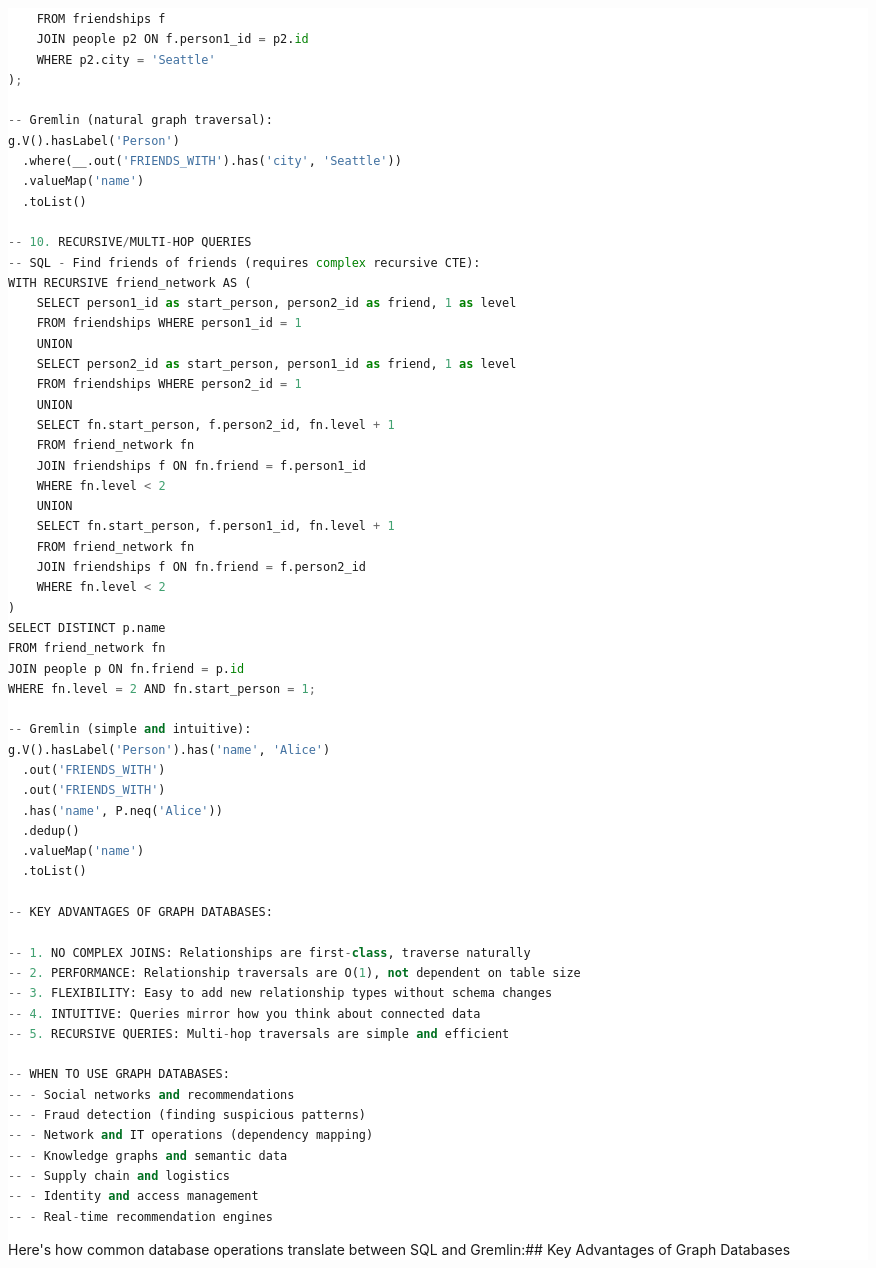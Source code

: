 ```python
    FROM friendships f
    JOIN people p2 ON f.person1_id = p2.id
    WHERE p2.city = 'Seattle'
);

-- Gremlin (natural graph traversal):
g.V().hasLabel('Person')
  .where(__.out('FRIENDS_WITH').has('city', 'Seattle'))
  .valueMap('name')
  .toList()

-- 10. RECURSIVE/MULTI-HOP QUERIES
-- SQL - Find friends of friends (requires complex recursive CTE):
WITH RECURSIVE friend_network AS (
    SELECT person1_id as start_person, person2_id as friend, 1 as level
    FROM friendships WHERE person1_id = 1
    UNION
    SELECT person2_id as start_person, person1_id as friend, 1 as level  
    FROM friendships WHERE person2_id = 1
    UNION
    SELECT fn.start_person, f.person2_id, fn.level + 1
    FROM friend_network fn
    JOIN friendships f ON fn.friend = f.person1_id
    WHERE fn.level < 2
    UNION
    SELECT fn.start_person, f.person1_id, fn.level + 1
    FROM friend_network fn  
    JOIN friendships f ON fn.friend = f.person2_id
    WHERE fn.level < 2
)
SELECT DISTINCT p.name
FROM friend_network fn
JOIN people p ON fn.friend = p.id
WHERE fn.level = 2 AND fn.start_person = 1;

-- Gremlin (simple and intuitive):
g.V().hasLabel('Person').has('name', 'Alice')
  .out('FRIENDS_WITH')
  .out('FRIENDS_WITH')
  .has('name', P.neq('Alice'))
  .dedup()
  .valueMap('name')
  .toList()

-- KEY ADVANTAGES OF GRAPH DATABASES:

-- 1. NO COMPLEX JOINS: Relationships are first-class, traverse naturally
-- 2. PERFORMANCE: Relationship traversals are O(1), not dependent on table size
-- 3. FLEXIBILITY: Easy to add new relationship types without schema changes
-- 4. INTUITIVE: Queries mirror how you think about connected data
-- 5. RECURSIVE QUERIES: Multi-hop traversals are simple and efficient

-- WHEN TO USE GRAPH DATABASES:
-- - Social networks and recommendations
-- - Fraud detection (finding suspicious patterns)
-- - Network and IT operations (dependency mapping)
-- - Knowledge graphs and semantic data
-- - Supply chain and logistics
-- - Identity and access management
-- - Real-time recommendation engines
```
Here's how common database operations translate between SQL and Gremlin:## Key Advantages of Graph Databases